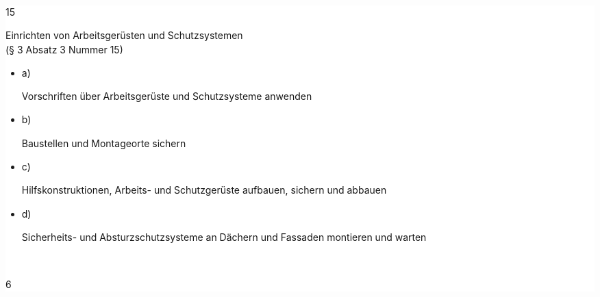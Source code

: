 <td style="border-right: 0.5pt solid ; " align="center" valign="top" charoff="50">

15

</td>

<td style="border-right: 0.5pt solid ; " align="left" valign="top" charoff="50">

Einrichten von Arbeitsgerüsten und Schutzsystemen  
(§ 3 Absatz 3 Nummer 15)

</td>

<td style="border-right: 0.5pt solid ; " align="justify" valign="top" charoff="50">

  - a)
    
    <div style="">
    
    Vorschriften über Arbeitsgerüste und Schutzsysteme anwenden
    
    </div>

  - b)
    
    <div style="">
    
    Baustellen und Montageorte sichern
    
    </div>

  - c)
    
    <div style="">
    
    Hilfskonstruktionen, Arbeits- und Schutzgerüste aufbauen, sichern
    und abbauen
    
    </div>

  - d)
    
    <div style="">
    
    Sicherheits- und Absturzschutzsysteme an Dächern und Fassaden
    montieren und warten
    
    </div>

</td>

<td style="border-right: 0.5pt solid ; " align="center" valign="middle" charoff="50">

 

</td>

<td style align="center" valign="middle" charoff="50">

6

</td>

</tr>

